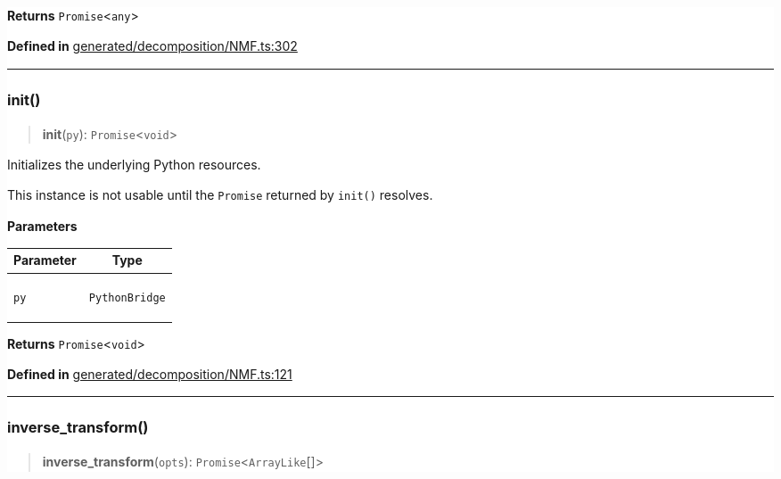 </td>
</tr>
</tbody>
</table>

**Returns** `Promise`\<`any`\>

**Defined in** [generated/decomposition/NMF.ts:302](https://github.com/transitive-bullshit/scikit-learn-ts/blob/d136d90c5cb653f22204ec450ae61706606a5b96/packages/sklearn/src/generated/decomposition/NMF.ts#L302)

***

### init()

> **init**(`py`): `Promise`\<`void`\>

Initializes the underlying Python resources.

This instance is not usable until the `Promise` returned by `init()` resolves.

**Parameters**

<table>
<thead>
<tr>
<th>Parameter</th>
<th>Type</th>
</tr>
</thead>
<tbody>
<tr>
<td>

`py`

</td>
<td>

`PythonBridge`

</td>
</tr>
</tbody>
</table>

**Returns** `Promise`\<`void`\>

**Defined in** [generated/decomposition/NMF.ts:121](https://github.com/transitive-bullshit/scikit-learn-ts/blob/d136d90c5cb653f22204ec450ae61706606a5b96/packages/sklearn/src/generated/decomposition/NMF.ts#L121)

***

### inverse\_transform()

> **inverse\_transform**(`opts`): `Promise`\<`ArrayLike`[]\>
